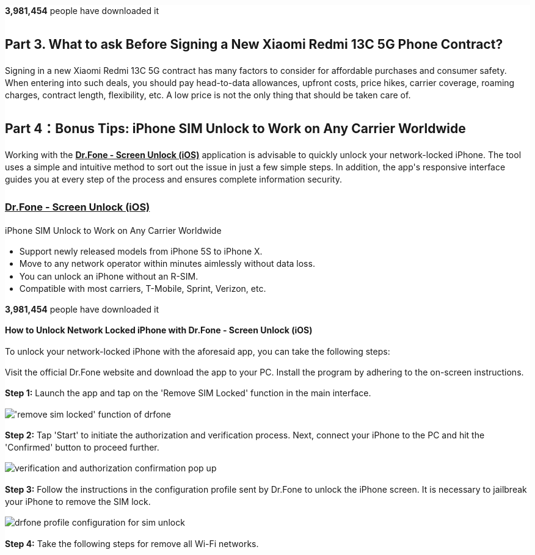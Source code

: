 **3,981,454** people have downloaded it

## Part 3. What to ask Before Signing a New Xiaomi Redmi 13C 5G Phone Contract?

Signing in a new Xiaomi Redmi 13C 5G contract has many factors to consider for affordable purchases and consumer safety. When entering into such deals, you should pay head-to-data allowances, upfront costs, price hikes, carrier coverage, roaming charges, contract length, flexibility, etc. A low price is not the only thing that should be taken care of.

## Part 4：Bonus Tips: iPhone SIM Unlock to Work on Any Carrier Worldwide

Working with the [**Dr.Fone - Screen Unlock (iOS)**](https://tools.techidaily.com/wondershare/drfone/iphone-unlock/) application is advisable to quickly unlock your network-locked iPhone. The tool uses a simple and intuitive method to sort out the issue in just a few simple steps. In addition, the app's responsive interface guides you at every step of the process and ensures complete information security.



### [Dr.Fone - Screen Unlock (iOS)](https://tools.techidaily.com/wondershare/drfone/iphone-unlock/)

iPhone SIM Unlock to Work on Any Carrier Worldwide

- Support newly released models from iPhone 5S to iPhone X.
- Move to any network operator within minutes aimlessly without data loss.
- You can unlock an iPhone without an R-SIM.
- Compatible with most carriers, T-Mobile, Sprint, Verizon, etc.

**3,981,454** people have downloaded it

**How to Unlock Network Locked iPhone with Dr.Fone - Screen Unlock (iOS)**

To unlock your network-locked iPhone with the aforesaid app, you can take the following steps:

Visit the official Dr.Fone website and download the app to your PC. Install the program by adhering to the on-screen instructions.

**Step 1:** Launch the app and tap on the 'Remove SIM Locked' function in the main interface.

!['remove sim locked' function of drfone](https://images.wondershare.com/drfone/guide/remove-iphone-sim-1.png)

**Step 2:** Tap 'Start' to initiate the authorization and verification process. Next, connect your iPhone to the PC and hit the 'Confirmed' button to proceed further.

![verification and authorization confirmation pop up](https://images.wondershare.com/drfone/guide/remove-iphone-sim-2.png)

**Step 3:** Follow the instructions in the configuration profile sent by Dr.Fone to unlock the iPhone screen. It is necessary to jailbreak your iPhone to remove the SIM lock.

![drfone profile configuration for sim unlock](https://images.wondershare.com/drfone/guide/remove-iphone-sim-3.png)

**Step 4:** Take the following steps for remove all Wi-Fi networks.
